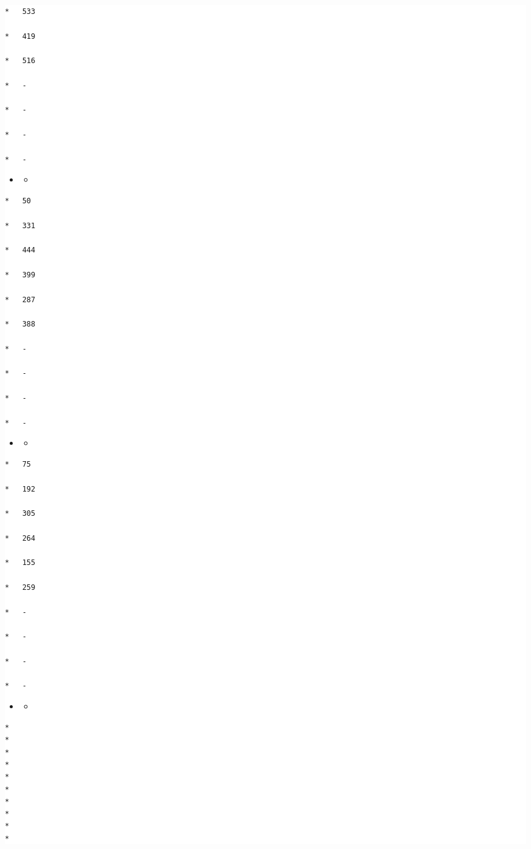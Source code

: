     *   533

    *   419

    *   516

    *   -

    *   -

    *   -

    *   -


*    *
    *   50

    *   331

    *   444

    *   399

    *   287

    *   388

    *   -

    *   -

    *   -

    *   -


*    *
    *   75

    *   192

    *   305

    *   264

    *   155

    *   259

    *   -

    *   -

    *   -

    *   -


*    *
    *
    *
    *
    *
    *
    *
    *
    *
    *
    *
